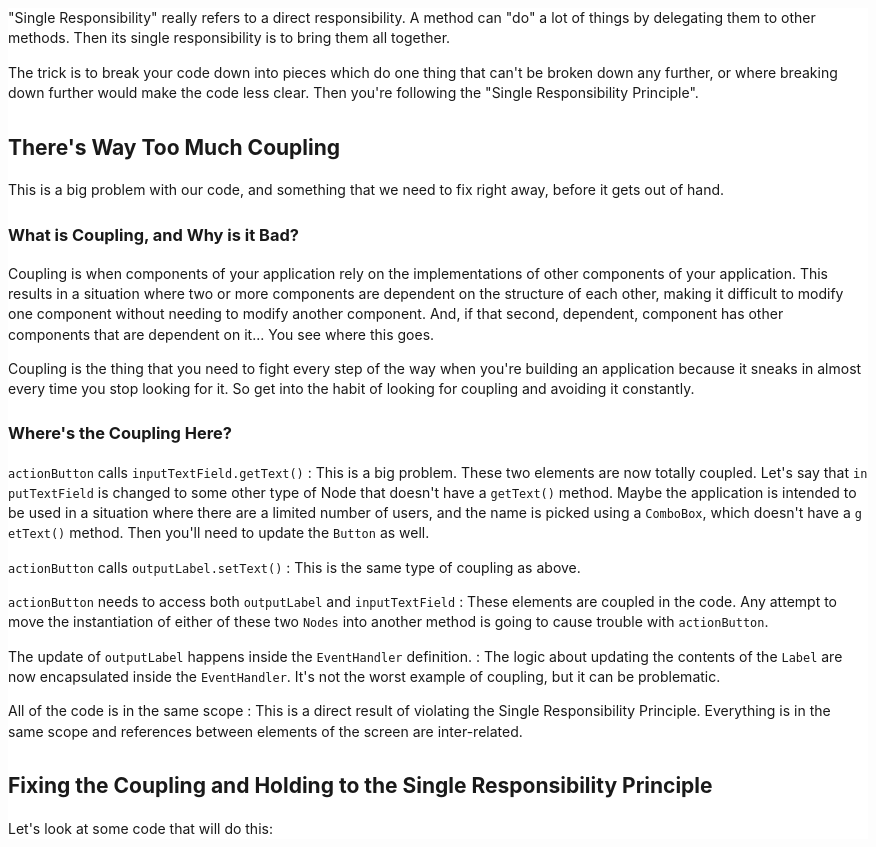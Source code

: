 "Single Responsibility" really refers to a direct responsibility.  A method can "do" a lot of things by delegating them to other methods.  Then its single responsibility is to bring them all together.

The trick is to break your code down into pieces which do one thing that can't be broken down any further, or where breaking down further would make the code less clear.  Then you're following the "Single Responsibility Principle".

## There's Way Too Much Coupling

This is a big problem with our code, and something that we need to fix right away, before it gets out of hand.

### What is Coupling, and Why is it Bad?

Coupling is when components of your application rely on the implementations of other components of your application.  This results in a situation where two or more components are dependent on the structure of each other, making it difficult to modify one component without needing to modify another component.  And, if that second, dependent, component has other components that are dependent on it... You see where this goes.

Coupling is the thing that you need to fight every step of the way when you're building an application because it sneaks in almost every time you stop looking for it.  So get into the habit of looking for coupling and avoiding it constantly.

### Where's the Coupling Here?

`actionButton` calls `inputTextField.getText()`
: This is a big problem.  These two elements are now totally coupled.  Let's say that `inputTextField` is changed to some other type of Node that doesn't have a `getText()` method.  Maybe the application is intended to be used in a situation where there are a limited number of users, and the name is picked using a `ComboBox`, which doesn't have a `getText()` method.  Then you'll need to update the `Button` as well.

`actionButton` calls `outputLabel.setText()`
: This is the same type of coupling as above.

`actionButton` needs to access both `outputLabel` and `inputTextField`
: These elements are coupled in the code.  Any attempt to move the instantiation of either of these two `Nodes` into another method is going to cause trouble with `actionButton`.

The update of `outputLabel` happens inside the `EventHandler` definition.
: The logic about updating the contents of the `Label` are now encapsulated inside the `EventHandler`.  It's not the worst example of coupling, but it can be problematic.

All of the code is in the same scope
: This is a direct result of violating the Single Responsibility Principle.  Everything is in the same scope and references between elements of the screen are inter-related.

## Fixing the Coupling and Holding to the Single Responsibility Principle

Let's look at some code that will do this:
